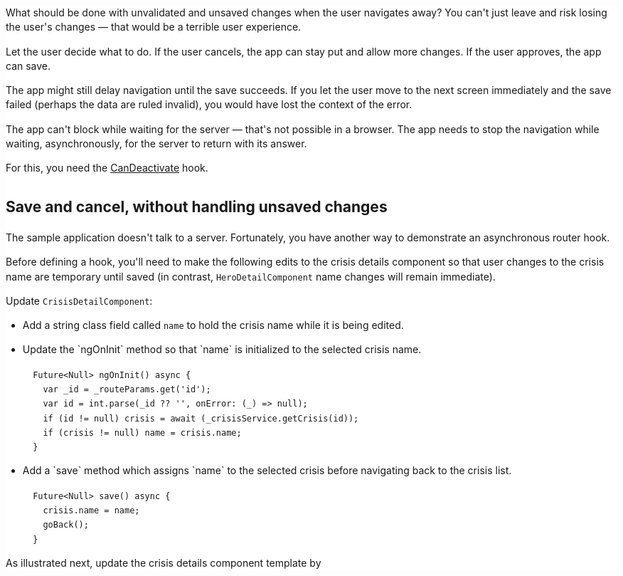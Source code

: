 What should be done with unvalidated and unsaved changes when the user navigates away?
You can't just leave and risk losing the user's changes &mdash; that would be a terrible user experience.

Let the user decide what to do.
If the user cancels, the app can stay put and allow more changes.
If the user approves, the app can save.

The app might still delay navigation until the save succeeds.
If you let the user move to the next screen immediately and
the save failed (perhaps the data are ruled invalid), you would have lost the context of the error.

The app can't block while waiting for the server &mdash; that's not possible in a browser.
The app needs to stop the navigation while waiting, asynchronously, for the server
to return with its answer.

For this, you need the [CanDeactivate](/angular/api/angular.router/CanDeactivate-class) hook.

## Save and cancel, without handling unsaved changes

The sample application doesn't talk to a server.
Fortunately, you have another way to demonstrate an asynchronous router hook.

Before defining a hook, you'll need to make the following edits to the crisis details component
so that user changes to the crisis name are temporary until saved
(in contrast, `HeroDetailComponent` name changes will remain immediate).

Update `CrisisDetailComponent`:

- Add a string class field called `name` to hold the crisis name while it is being edited.

<ul><li markdown="1">
Update the `ngOnInit` method so that `name` is initialized to the selected crisis name.

<?code-excerpt "lib/src/crisis_center/crisis_detail_component_2.dart (ngOnInit)" title?>
```
  Future<Null> ngOnInit() async {
    var _id = _routeParams.get('id');
    var id = int.parse(_id ?? '', onError: (_) => null);
    if (id != null) crisis = await (_crisisService.getCrisis(id));
    if (crisis != null) name = crisis.name;
  }
```
</li><li markdown="1">
Add a `save` method which assigns `name` to the selected crisis before navigating back
to the crisis list.

<?code-excerpt "lib/src/crisis_center/crisis_detail_component_2.dart (save)" title?>
```
  Future<Null> save() async {
    crisis.name = name;
    goBack();
  }
```
</li></ul>

As illustrated next, update the crisis details component template by
